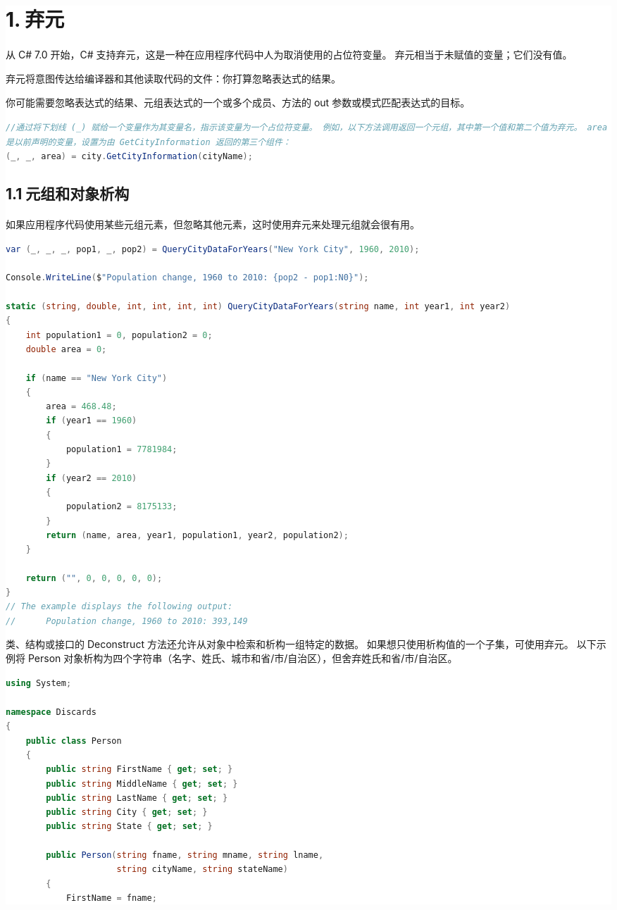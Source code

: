 # 1. 弃元
从 C# 7.0 开始，C# 支持弃元，这是一种在应用程序代码中人为取消使用的占位符变量。 弃元相当于未赋值的变量；它们没有值。

弃元将意图传达给编译器和其他读取代码的文件：你打算忽略表达式的结果。 

你可能需要忽略表达式的结果、元组表达式的一个或多个成员、方法的 out 参数或模式匹配表达式的目标。

```c#
//通过将下划线 (_) 赋给一个变量作为其变量名，指示该变量为一个占位符变量。 例如，以下方法调用返回一个元组，其中第一个值和第二个值为弃元。 area 是以前声明的变量，设置为由 GetCityInformation 返回的第三个组件：
(_, _, area) = city.GetCityInformation(cityName);
```
## 1.1 元组和对象析构
如果应用程序代码使用某些元组元素，但忽略其他元素，这时使用弃元来处理元组就会很有用。

```c#
var (_, _, _, pop1, _, pop2) = QueryCityDataForYears("New York City", 1960, 2010);

Console.WriteLine($"Population change, 1960 to 2010: {pop2 - pop1:N0}");

static (string, double, int, int, int, int) QueryCityDataForYears(string name, int year1, int year2)
{
    int population1 = 0, population2 = 0;
    double area = 0;

    if (name == "New York City")
    {
        area = 468.48;
        if (year1 == 1960)
        {
            population1 = 7781984;
        }
        if (year2 == 2010)
        {
            population2 = 8175133;
        }
        return (name, area, year1, population1, year2, population2);
    }

    return ("", 0, 0, 0, 0, 0);
}
// The example displays the following output:
//      Population change, 1960 to 2010: 393,149
```
类、结构或接口的 Deconstruct 方法还允许从对象中检索和析构一组特定的数据。 如果想只使用析构值的一个子集，可使用弃元。 以下示例将 Person 对象析构为四个字符串（名字、姓氏、城市和省/市/自治区），但舍弃姓氏和省/市/自治区。
```c#
using System;

namespace Discards
{
    public class Person
    {
        public string FirstName { get; set; }
        public string MiddleName { get; set; }
        public string LastName { get; set; }
        public string City { get; set; }
        public string State { get; set; }

        public Person(string fname, string mname, string lname,
                      string cityName, string stateName)
        {
            FirstName = fname;
```